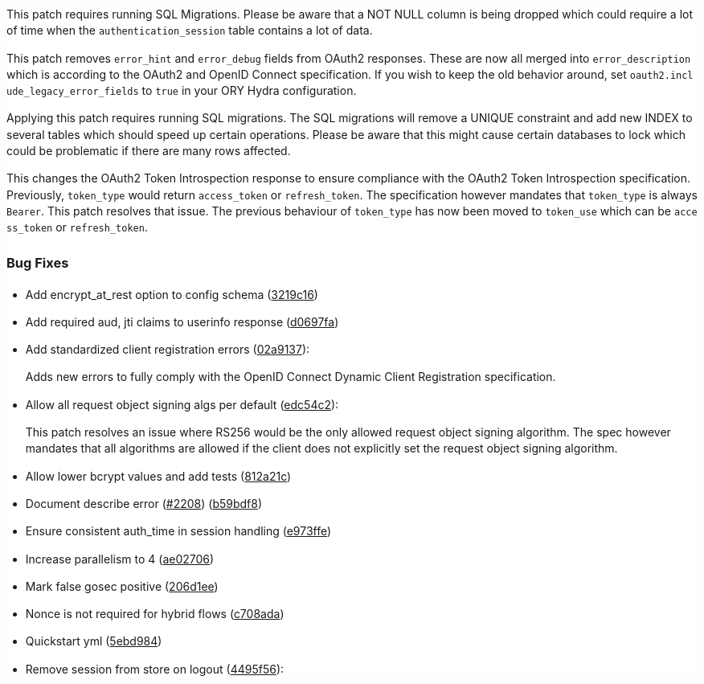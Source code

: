 This patch requires running SQL Migrations. Please be aware that a NOT NULL column is being dropped which could require a lot of time when the `authentication_session` table contains a lot of data.

This patch removes `error_hint` and `error_debug` fields from OAuth2 responses. These are now all merged into `error_description` which is according to the OAuth2 and OpenID Connect specification. If you wish to keep the old behavior around, set `oauth2.include_legacy_error_fields` to `true` in your ORY Hydra configuration.

Applying this patch requires running SQL migrations. The SQL migrations will remove a UNIQUE constraint and add new INDEX to several tables which should speed up certain operations. Please be aware that this might cause certain databases to lock which could be problematic if there are many rows affected.

This changes the OAuth2 Token Introspection response to ensure compliance with the OAuth2 Token Introspection specification. Previously, `token_type` would return `access_token` or `refresh_token`. The specification however mandates that `token_type` is always `Bearer`. This patch resolves that issue. The previous behaviour of `token_type` has now been moved to `token_use` which can be `access_token` or `refresh_token`.



### Bug Fixes

* Add encrypt_at_rest option to config schema ([3219c16](https://github.com/ory/hydra/commit/3219c16d640e4630161a72b2895fc52fac0b1590))
* Add required aud, jti claims to userinfo response ([d0697fa](https://github.com/ory/hydra/commit/d0697fab291e73b2a8f32e655ac4d4127f53b782))
* Add standardized client registration errors ([02a9137](https://github.com/ory/hydra/commit/02a91370e75485abcc19a4bf8163a6ae9816becd)):

    Adds new errors to fully comply with the OpenID Connect Dynamic Client Registration specification.

* Allow all request object signing algs per default ([edc54c2](https://github.com/ory/hydra/commit/edc54c25eba9a4fde818e9974e2c03fcebe49e2b)):

    This patch resolves an issue where RS256 would be the only allowed request object signing algorithm. The spec however mandates that all algorithms are allowed if the client does not explicitly set the request object signing algorithm.

* Allow lower bcrypt values and add tests ([812a21c](https://github.com/ory/hydra/commit/812a21cf42318d32d57982dbdbf2b1683b808653))
* Document describe error ([#2208](https://github.com/ory/hydra/issues/2208)) ([b59bdf8](https://github.com/ory/hydra/commit/b59bdf8582e61dff6bea72a94874a44744160298))
* Ensure consistent auth_time in session handling ([e973ffe](https://github.com/ory/hydra/commit/e973ffe04c34520f6f3ea3452bbfd954f307a6e1))
* Increase parallelism to 4 ([ae02706](https://github.com/ory/hydra/commit/ae027064d2afd004b4efc1aaaffff1c693e4eb28))
* Mark false gosec positive ([206d1ee](https://github.com/ory/hydra/commit/206d1eee8b3a627a0b9111dfd3fee9c73037cdde))
* Nonce is not required for hybrid flows ([c708ada](https://github.com/ory/hydra/commit/c708adadfb0647fa09f7001ef15db1da749ea319))
* Quickstart yml ([5ebd984](https://github.com/ory/hydra/commit/5ebd984f8b6d157fc61269784dc773cc4f772f8e))
* Remove session from store on logout ([4495f56](https://github.com/ory/hydra/commit/4495f56fcd737fb6873cd5891deee062221d20b6)):
